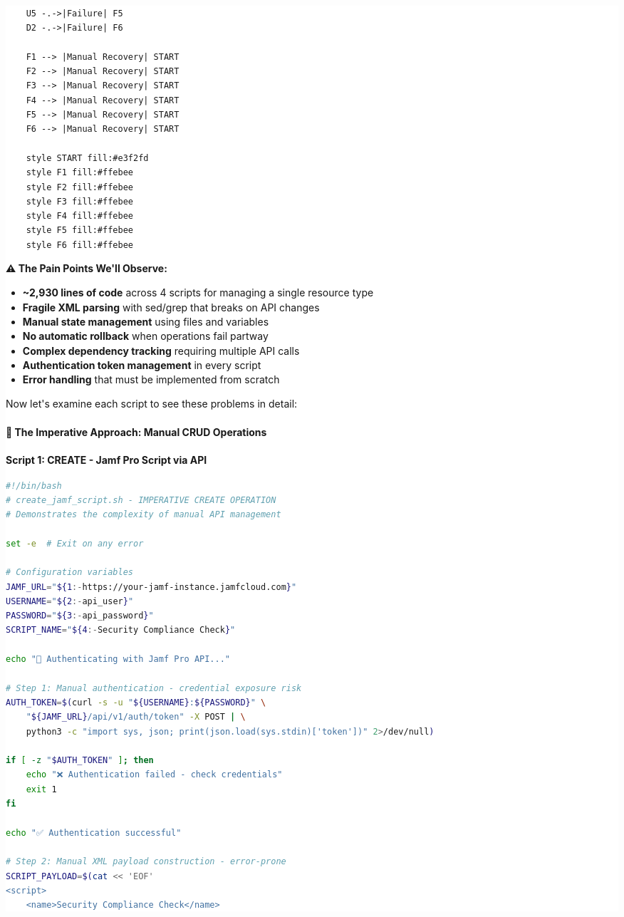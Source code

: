 ```mermaid
    U5 -.->|Failure| F5
    D2 -.->|Failure| F6
    
    F1 --> |Manual Recovery| START
    F2 --> |Manual Recovery| START  
    F3 --> |Manual Recovery| START
    F4 --> |Manual Recovery| START
    F5 --> |Manual Recovery| START
    F6 --> |Manual Recovery| START
    
    style START fill:#e3f2fd
    style F1 fill:#ffebee
    style F2 fill:#ffebee
    style F3 fill:#ffebee
    style F4 fill:#ffebee
    style F5 fill:#ffebee
    style F6 fill:#ffebee
```

**⚠️ The Pain Points We'll Observe:**
- **~2,930 lines of code** across 4 scripts for managing a single resource type
- **Fragile XML parsing** with sed/grep that breaks on API changes
- **Manual state management** using files and variables
- **No automatic rollback** when operations fail partway
- **Complex dependency tracking** requiring multiple API calls
- **Authentication token management** in every script
- **Error handling** that must be implemented from scratch

Now let's examine each script to see these problems in detail:

#### 🔧 The Imperative Approach: Manual CRUD Operations

**Script 1: CREATE - Jamf Pro Script via API**

```bash
#!/bin/bash
# create_jamf_script.sh - IMPERATIVE CREATE OPERATION
# Demonstrates the complexity of manual API management

set -e  # Exit on any error

# Configuration variables
JAMF_URL="${1:-https://your-jamf-instance.jamfcloud.com}"
USERNAME="${2:-api_user}"
PASSWORD="${3:-api_password}"
SCRIPT_NAME="${4:-Security Compliance Check}"

echo "🔐 Authenticating with Jamf Pro API..."

# Step 1: Manual authentication - credential exposure risk
AUTH_TOKEN=$(curl -s -u "${USERNAME}:${PASSWORD}" \
    "${JAMF_URL}/api/v1/auth/token" -X POST | \
    python3 -c "import sys, json; print(json.load(sys.stdin)['token'])" 2>/dev/null)

if [ -z "$AUTH_TOKEN" ]; then
    echo "❌ Authentication failed - check credentials"
    exit 1
fi

echo "✅ Authentication successful"

# Step 2: Manual XML payload construction - error-prone
SCRIPT_PAYLOAD=$(cat << 'EOF'
<script>
    <name>Security Compliance Check</name>
```